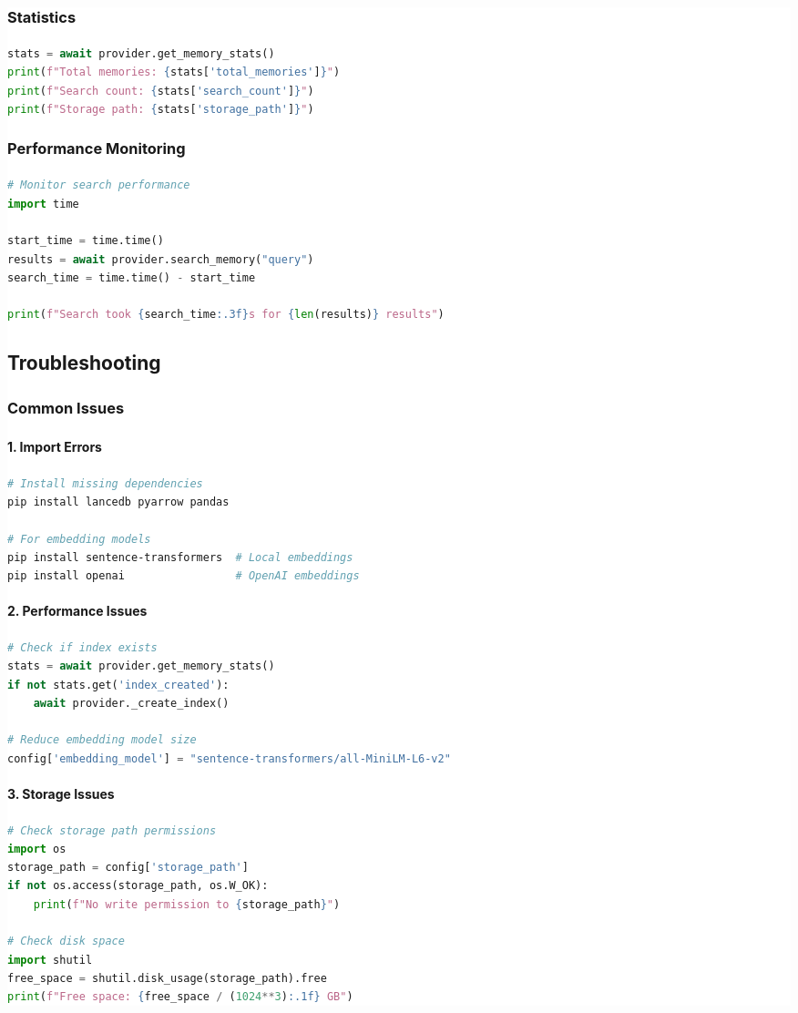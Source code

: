 ### Statistics
```python
stats = await provider.get_memory_stats()
print(f"Total memories: {stats['total_memories']}")
print(f"Search count: {stats['search_count']}")
print(f"Storage path: {stats['storage_path']}")
```

### Performance Monitoring
```python
# Monitor search performance
import time

start_time = time.time()
results = await provider.search_memory("query")
search_time = time.time() - start_time

print(f"Search took {search_time:.3f}s for {len(results)} results")
```

## Troubleshooting

### Common Issues

#### 1. Import Errors
```bash
# Install missing dependencies
pip install lancedb pyarrow pandas

# For embedding models
pip install sentence-transformers  # Local embeddings
pip install openai                 # OpenAI embeddings
```

#### 2. Performance Issues
```python
# Check if index exists
stats = await provider.get_memory_stats()
if not stats.get('index_created'):
    await provider._create_index()

# Reduce embedding model size
config['embedding_model'] = "sentence-transformers/all-MiniLM-L6-v2"
```

#### 3. Storage Issues
```python
# Check storage path permissions
import os
storage_path = config['storage_path']
if not os.access(storage_path, os.W_OK):
    print(f"No write permission to {storage_path}")

# Check disk space
import shutil
free_space = shutil.disk_usage(storage_path).free
print(f"Free space: {free_space / (1024**3):.1f} GB")
```
